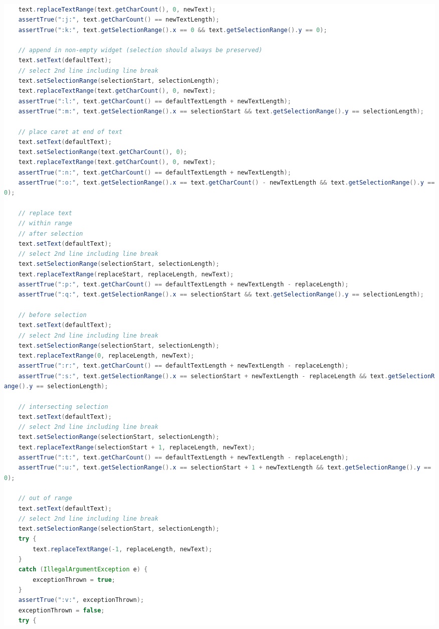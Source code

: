 ```java
	text.replaceTextRange(text.getCharCount(), 0, newText);
	assertTrue(":j:", text.getCharCount() == newTextLength);
	assertTrue(":k:", text.getSelectionRange().x == 0 && text.getSelectionRange().y == 0);
			
	// append in non-empty widget (selection should always be preserved)
	text.setText(defaultText);
	// select 2nd line including line break
	text.setSelectionRange(selectionStart, selectionLength);	
	text.replaceTextRange(text.getCharCount(), 0, newText);
	assertTrue(":l:", text.getCharCount() == defaultTextLength + newTextLength);
	assertTrue(":m:", text.getSelectionRange().x == selectionStart && text.getSelectionRange().y == selectionLength);

	// place caret at end of text
	text.setText(defaultText);
	text.setSelectionRange(text.getCharCount(), 0);	
	text.replaceTextRange(text.getCharCount(), 0, newText);
	assertTrue(":n:", text.getCharCount() == defaultTextLength + newTextLength);
	assertTrue(":o:", text.getSelectionRange().x == text.getCharCount() - newTextLength && text.getSelectionRange().y == 0);

	// replace text
	// within range
	// after selection
	text.setText(defaultText);
	// select 2nd line including line break
	text.setSelectionRange(selectionStart, selectionLength);	
	text.replaceTextRange(replaceStart, replaceLength, newText);
	assertTrue(":p:", text.getCharCount() == defaultTextLength + newTextLength - replaceLength);
	assertTrue(":q:", text.getSelectionRange().x == selectionStart && text.getSelectionRange().y == selectionLength);
		
	// before selection
	text.setText(defaultText);
	// select 2nd line including line break
	text.setSelectionRange(selectionStart, selectionLength);	
	text.replaceTextRange(0, replaceLength, newText);
	assertTrue(":r:", text.getCharCount() == defaultTextLength + newTextLength - replaceLength);
	assertTrue(":s:", text.getSelectionRange().x == selectionStart + newTextLength - replaceLength && text.getSelectionRange().y == selectionLength);
	
	// intersecting selection
	text.setText(defaultText);
	// select 2nd line including line break
	text.setSelectionRange(selectionStart, selectionLength);	
	text.replaceTextRange(selectionStart + 1, replaceLength, newText);
	assertTrue(":t:", text.getCharCount() == defaultTextLength + newTextLength - replaceLength);
	assertTrue(":u:", text.getSelectionRange().x == selectionStart + 1 + newTextLength && text.getSelectionRange().y == 0);
			
	// out of range
	text.setText(defaultText);
	// select 2nd line including line break
	text.setSelectionRange(selectionStart, selectionLength);	
	try {
		text.replaceTextRange(-1, replaceLength, newText);
	}
	catch (IllegalArgumentException e) {
		exceptionThrown = true;
	}
	assertTrue(":v:", exceptionThrown);
	exceptionThrown = false;
	try {
```